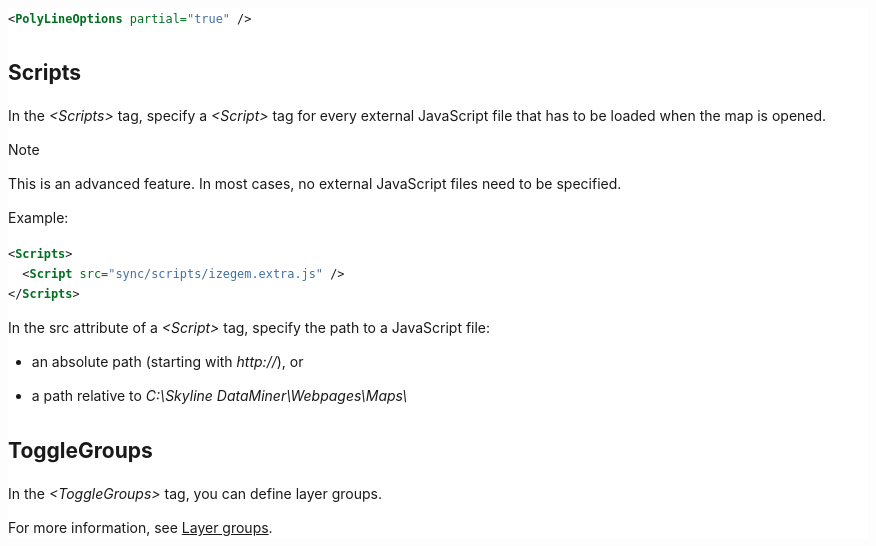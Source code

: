 ```xml
<PolyLineOptions partial="true" />
```

## Scripts

In the *\<Scripts>* tag, specify a *\<Script>* tag for every external JavaScript file that has to be loaded when the map is opened.

> [!NOTE]
> This is an advanced feature. In most cases, no external JavaScript files need to be specified.

Example:

```xml
<Scripts>
  <Script src="sync/scripts/izegem.extra.js" />
</Scripts>
```

In the src attribute of a *\<Script>* tag, specify the path to a JavaScript file:

- an absolute path (starting with *http://*), or

- a path relative to *C:\\Skyline DataMiner\\Webpages\\Maps\\*

## ToggleGroups

In the *\<ToggleGroups>* tag, you can define layer groups.

For more information, see [Layer groups](xref:Layer_groups).
